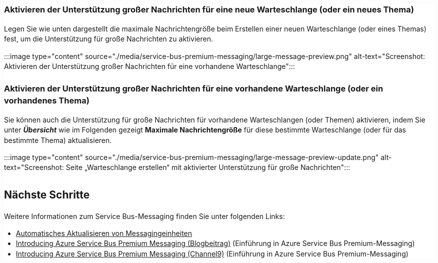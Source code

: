
### <a name="enabling-large-messages-support-for-a-new-queue-or-topic"></a>Aktivieren der Unterstützung großer Nachrichten für eine neue Warteschlange (oder ein neues Thema)

Legen Sie wie unten dargestellt die maximale Nachrichtengröße beim Erstellen einer neuen Warteschlange (oder eines Themas) fest, um die Unterstützung für große Nachrichten zu aktivieren. 

:::image type="content" source="./media/service-bus-premium-messaging/large-message-preview.png" alt-text="Screenshot: Aktivieren der Unterstützung großer Nachrichten für eine vorhandene Warteschlange":::

### <a name="enabling-large-messages-support-for-an-existing-queue-or-topic"></a>Aktivieren der Unterstützung großer Nachrichten für eine vorhandene Warteschlange (oder ein vorhandenes Thema)

Sie können auch die Unterstützung für große Nachrichten für vorhandene Warteschlangen (oder Themen) aktivieren, indem Sie unter **_Übersicht_** wie im Folgenden gezeigt **Maximale Nachrichtengröße** für diese bestimmte Warteschlange (oder für das bestimmte Thema) aktualisieren.

:::image type="content" source="./media/service-bus-premium-messaging/large-message-preview-update.png" alt-text="Screenshot: Seite „Warteschlange erstellen“ mit aktivierter Unterstützung für große Nachrichten":::

## <a name="next-steps"></a>Nächste Schritte

Weitere Informationen zum Service Bus-Messaging finden Sie unter folgenden Links:

- [Automatisches Aktualisieren von Messagingeinheiten](automate-update-messaging-units.md)
- [Introducing Azure Service Bus Premium Messaging (Blogbeitrag)](https://azure.microsoft.com/blog/introducing-azure-service-bus-premium-messaging/) (Einführung in Azure Service Bus Premium-Messaging)
- [Introducing Azure Service Bus Premium Messaging (Channel9)](https://channel9.msdn.com/Blogs/Subscribe/Introducing-Azure-Service-Bus-Premium-Messaging) (Einführung in Azure Service Bus Premium-Messaging)
